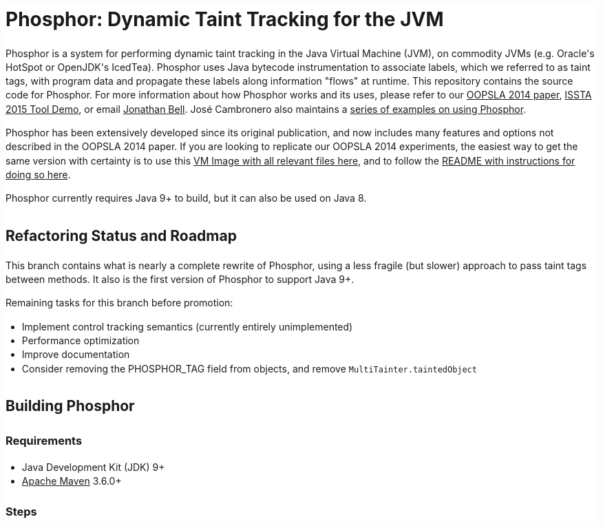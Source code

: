 # Phosphor: Dynamic Taint Tracking for the JVM

Phosphor is a system for performing dynamic taint tracking in the Java Virtual Machine (JVM), on commodity JVMs (e.g.
Oracle's HotSpot or OpenJDK's IcedTea).
Phosphor uses Java bytecode instrumentation to associate labels, which we referred to as taint tags, with program data
and propagate these labels along information "flows" at runtime.
This repository contains the source code for Phosphor.
For more information about how Phosphor works and its uses, please refer to
our [OOPSLA 2014 paper](http://jonbell.net/publications/phosphor),
[ISSTA 2015 Tool Demo](http://mice.cs.columbia.edu/getTechreport.php?techreportID=1601),
or email [Jonathan Bell](mailto:jbell@cs.columbia.edu).
José Cambronero also maintains
a [series of examples on using Phosphor](https://github.com/josepablocam/phosphor-examples/).

Phosphor has been extensively developed since its original publication, and now includes many features and options not
described in the OOPSLA 2014 paper.
If you are looking to replicate our OOPSLA 2014 experiments, the easiest way to get
the same version with certainty is to use
this [VM Image with all relevant files here](http://academiccommons.columbia.edu/catalog/ac%3A182689), and to follow the
[README with instructions for doing so here](https://www.dropbox.com/s/dmebj6k8izams6p/artifact-63-phosphor.pdf?dl=0).

Phosphor currently requires Java 9+ to build, but it can also be used on Java 8.

## Refactoring Status and Roadmap

This branch contains what is nearly a complete rewrite of Phosphor, using a less fragile (but slower) approach to pass
taint tags between methods.
It also is the first version of Phosphor to support Java 9+.

Remaining tasks for this branch before promotion:

* Implement control tracking semantics (currently entirely unimplemented)
* Performance optimization
* Improve documentation
* Consider removing the PHOSPHOR_TAG field from objects, and remove `MultiTainter.taintedObject`

## Building Phosphor

### Requirements

* Java Development Kit (JDK) 9+
* [Apache Maven](https://maven.apache.org/) 3.6.0+

### Steps
